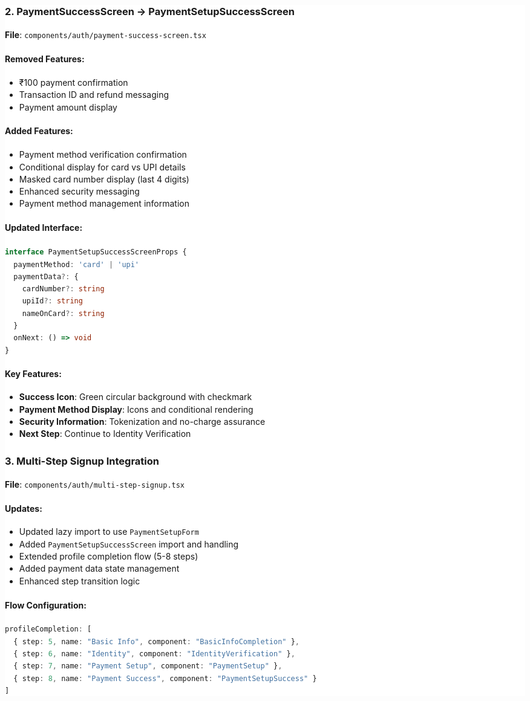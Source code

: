 ### 2. PaymentSuccessScreen → PaymentSetupSuccessScreen
**File**: `components/auth/payment-success-screen.tsx`

#### Removed Features:
- ₹100 payment confirmation
- Transaction ID and refund messaging
- Payment amount display

#### Added Features:
- Payment method verification confirmation
- Conditional display for card vs UPI details
- Masked card number display (last 4 digits)
- Enhanced security messaging
- Payment method management information

#### Updated Interface:
```typescript
interface PaymentSetupSuccessScreenProps {
  paymentMethod: 'card' | 'upi'
  paymentData?: {
    cardNumber?: string
    upiId?: string
    nameOnCard?: string
  }
  onNext: () => void
}
```

#### Key Features:
- **Success Icon**: Green circular background with checkmark
- **Payment Method Display**: Icons and conditional rendering
- **Security Information**: Tokenization and no-charge assurance
- **Next Step**: Continue to Identity Verification

### 3. Multi-Step Signup Integration
**File**: `components/auth/multi-step-signup.tsx`

#### Updates:
- Updated lazy import to use `PaymentSetupForm`
- Added `PaymentSetupSuccessScreen` import and handling
- Extended profile completion flow (5-8 steps)
- Added payment data state management
- Enhanced step transition logic

#### Flow Configuration:
```typescript
profileCompletion: [
  { step: 5, name: "Basic Info", component: "BasicInfoCompletion" },
  { step: 6, name: "Identity", component: "IdentityVerification" },
  { step: 7, name: "Payment Setup", component: "PaymentSetup" },
  { step: 8, name: "Payment Success", component: "PaymentSetupSuccess" }
]
```
